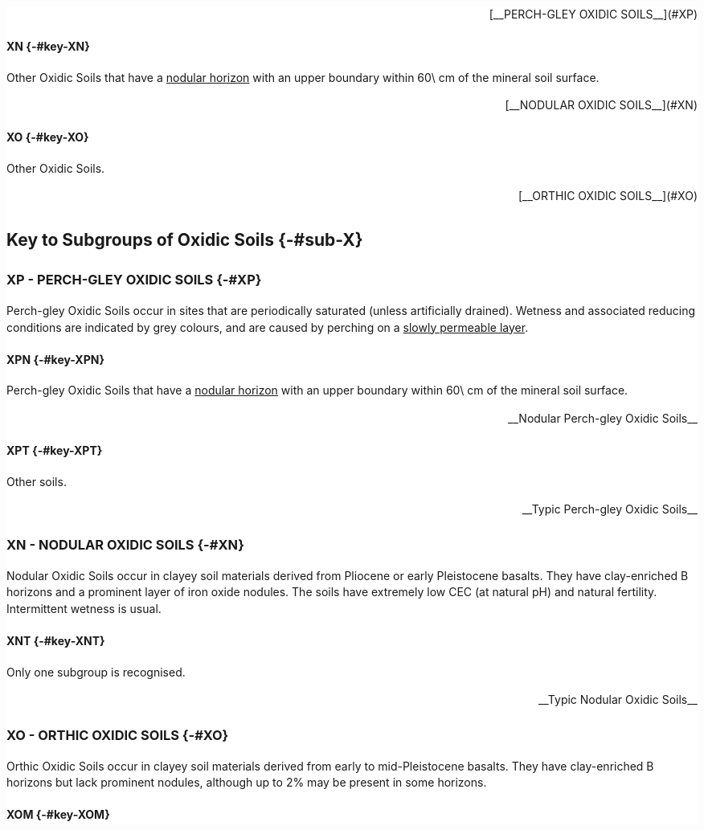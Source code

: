 <div style="text-align: right"> [__PERCH-GLEY OXIDIC SOILS__](#XP) </div>

#### __XN__ {-#key-XN}

Other Oxidic Soils that have a [nodular horizon](#diag-nodh) with an upper boundary within 60\ cm of the mineral soil surface.

<div style="text-align: right"> [__NODULAR OXIDIC SOILS__](#XN) </div>

#### __XO__ {-#key-XO}

Other Oxidic Soils.

<div style="text-align: right"> [__ORTHIC OXIDIC SOILS__](#XO) </div>

## Key to Subgroups of Oxidic Soils {-#sub-X}

### __XP__ - PERCH-GLEY OXIDIC SOILS {-#XP}

Perch-gley Oxidic Soils occur in sites that are periodically saturated (unless artificially drained). Wetness and associated reducing conditions are indicated by grey colours, and are caused by perching on a [slowly permeable layer](#diag-slowp).

#### __XPN__ {-#key-XPN}

Perch-gley Oxidic Soils that have a [nodular horizon](#diag-nodh) with an upper boundary within 60\ cm of the mineral soil surface.

<div style="text-align: right"> __Nodular Perch-gley Oxidic Soils__ </div>

#### __XPT__ {-#key-XPT}

Other soils.

<div style="text-align: right"> __Typic Perch-gley Oxidic Soils__ </div>

### __XN__ - NODULAR OXIDIC SOILS {-#XN}

Nodular Oxidic Soils occur in clayey soil materials derived from Pliocene or early Pleistocene basalts. They have clay-enriched B horizons and a prominent layer of iron oxide nodules. The soils have extremely low CEC (at natural pH) and natural fertility. Intermittent wetness is usual.

#### __XNT__ {-#key-XNT}

Only one subgroup is recognised.

<div style="text-align: right"> __Typic Nodular Oxidic Soils__ </div>

### __XO__ - ORTHIC OXIDIC SOILS {-#XO}

Orthic Oxidic Soils occur in clayey soil materials derived from early to mid-Pleistocene basalts. They have clay-enriched B horizons but lack prominent nodules, although up to 2% may be present in some horizons.

#### __XOM__ {-#key-XOM}
